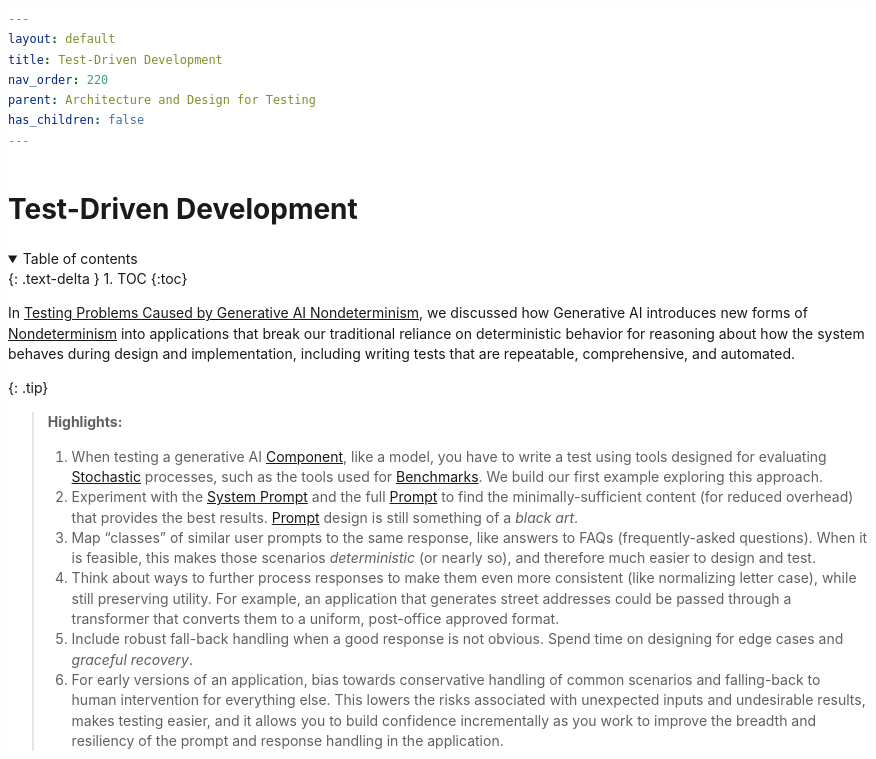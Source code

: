 ```yaml
---
layout: default
title: Test-Driven Development
nav_order: 220
parent: Architecture and Design for Testing
has_children: false
---
```


# Test-Driven Development

<details open markdown="block">
  <summary>
    Table of contents
  </summary>
  {: .text-delta }
1. TOC
{:toc}
</details>

In [Testing Problems Caused by Generative AI Nondeterminism]({{site.baseurl}}/testing-problems/), we discussed how Generative AI introduces new forms of [Nondeterminism]({{site.glossaryurl}}/#determinism) into applications that break our traditional reliance on deterministic behavior for reasoning about how the system behaves during design and implementation, including writing tests that are repeatable, comprehensive, and automated.

<a id="highlights"></a>

{: .tip}
> **Highlights:**
>
> 1. When testing a generative AI [Component]({{site.glossaryurl}}/#component), like a model, you have to write a test using tools designed for evaluating [Stochastic]({{site.glossaryurl}}/#statistic) processes, such as the tools used for [Benchmarks]({{site.glossaryurl}}/#benchmark). We build our first example exploring this approach.
> 1. Experiment with the [System Prompt]({{site.glossaryurl}}/#system-prompt) and the full [Prompt]({{site.glossaryurl}}/#prompt) to find the minimally-sufficient content (for reduced overhead) that provides the best results. [Prompt]({{site.glossaryurl}}/#prompt) design is still something of a _black art_.
> 2. Map &ldquo;classes&rdquo; of similar user prompts to the same response, like answers to FAQs (frequently-asked questions). When it is feasible, this makes those scenarios _deterministic_ (or nearly so), and therefore much easier to design and test.
> 3. Think about ways to further process responses to make them even more consistent (like normalizing letter case), while still preserving utility. For example, an application that generates street addresses could be passed through a transformer that converts them to a uniform, post-office approved format.
> 4. Include robust fall-back handling when a good response is not obvious. Spend time on designing for edge cases and _graceful recovery_.
> 5. For early versions of an application, bias towards conservative handling of common scenarios and falling-back to human intervention for everything else. This lowers the risks associated with unexpected inputs and undesirable results, makes testing easier, and it allows you to build confidence incrementally as you work to improve the breadth and resiliency of the prompt and response handling in the application.  
